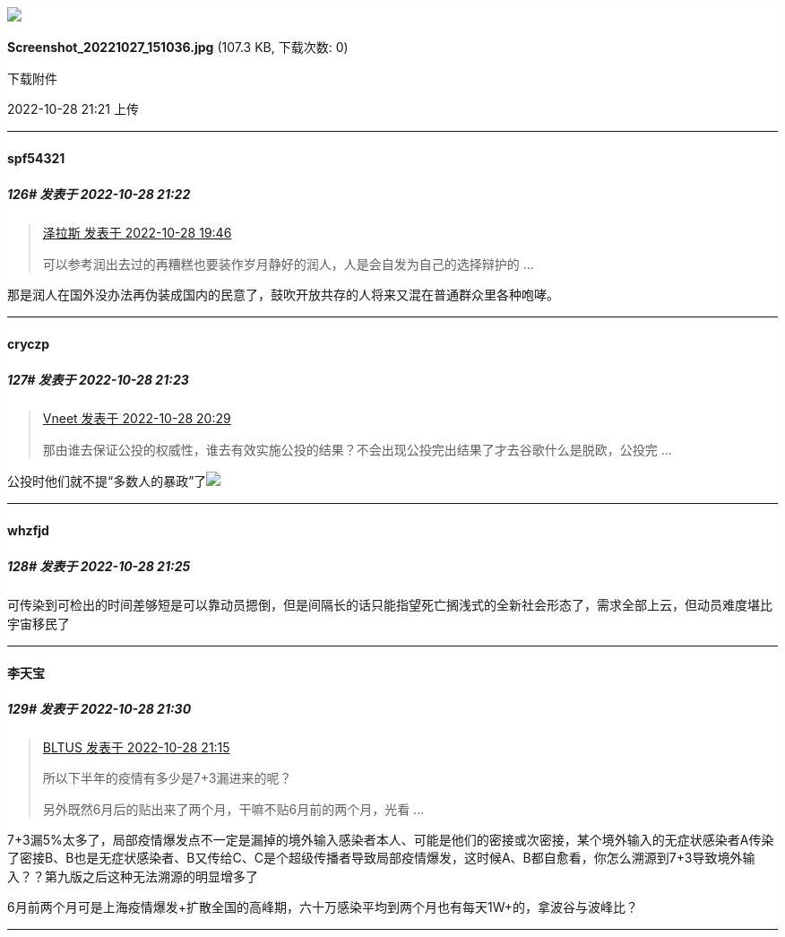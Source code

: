 <img src="https://img.saraba1st.com/forum/202210/28/212155j5zr4hxqvnv8rzfn.jpg" referrerpolicy="no-referrer">

<strong>Screenshot_20221027_151036.jpg</strong> (107.3 KB, 下载次数: 0)

下载附件

2022-10-28 21:21 上传

*****

####  spf54321  
##### 126#       发表于 2022-10-28 21:22

<blockquote><a href="httphttps://bbs.saraba1st.com/2b/forum.php?mod=redirect&amp;goto=findpost&amp;pid=58150650&amp;ptid=2101977" target="_blank">泽拉斯 发表于 2022-10-28 19:46</a>

可以参考润出去过的再糟糕也要装作岁月静好的润人，人是会自发为自己的选择辩护的 ...</blockquote>
那是润人在国外没办法再伪装成国内的民意了，鼓吹开放共存的人将来又混在普通群众里各种咆哮。

*****

####  cryczp  
##### 127#       发表于 2022-10-28 21:23

<blockquote><a href="httphttps://bbs.saraba1st.com/2b/forum.php?mod=redirect&amp;goto=findpost&amp;pid=58151455&amp;ptid=2101977" target="_blank">Vneet 发表于 2022-10-28 20:29</a>

那由谁去保证公投的权威性，谁去有效实施公投的结果？不会出现公投完出结果了才去谷歌什么是脱欧，公投完 ...</blockquote>
公投时他们就不提“多数人的暴政”了<img src="https://static.saraba1st.com/image/smiley/face2017/001.png" referrerpolicy="no-referrer">



*****

####  whzfjd  
##### 128#       发表于 2022-10-28 21:25

可传染到可检出的时间差够短是可以靠动员摁倒，但是间隔长的话只能指望死亡搁浅式的全新社会形态了，需求全部上云，但动员难度堪比宇宙移民了

*****

####  李天宝  
##### 129#       发表于 2022-10-28 21:30

<blockquote><a href="httphttps://bbs.saraba1st.com/2b/forum.php?mod=redirect&amp;goto=findpost&amp;pid=58152343&amp;ptid=2101977" target="_blank">BLTUS 发表于 2022-10-28 21:15</a>

所以下半年的疫情有多少是7+3漏进来的呢？

另外既然6月后的贴出来了两个月，干嘛不贴6月前的两个月，光看 ...</blockquote>
7+3漏5%太多了，局部疫情爆发点不一定是漏掉的境外输入感染者本人、可能是他们的密接或次密接，某个境外输入的无症状感染者A传染了密接B、B也是无症状感染者、B又传给C、C是个超级传播者导致局部疫情爆发，这时候A、B都自愈看，你怎么溯源到7+3导致境外输入？？第九版之后这种无法溯源的明显增多了

6月前两个月可是上海疫情爆发+扩散全国的高峰期，六十万感染平均到两个月也有每天1W+的，拿波谷与波峰比？

*****
